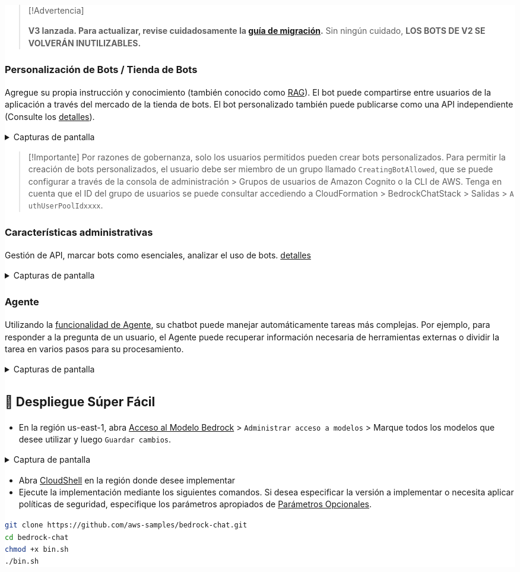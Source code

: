 > [!Advertencia]
>
> **V3 lanzada. Para actualizar, revise cuidadosamente la [guía de migración](./migration/V2_TO_V3_es-ES.md).** Sin ningún cuidado, **LOS BOTS DE V2 SE VOLVERÁN INUTILIZABLES.**

### Personalización de Bots / Tienda de Bots

Agregue su propia instrucción y conocimiento (también conocido como [RAG](https://aws.amazon.com/what-is/retrieval-augmented-generation/)). El bot puede compartirse entre usuarios de la aplicación a través del mercado de la tienda de bots. El bot personalizado también puede publicarse como una API independiente (Consulte los [detalles](./PUBLISH_API_es-ES.md)).

<details><summary>Capturas de pantalla</summary></details>

> [!Importante]
> Por razones de gobernanza, solo los usuarios permitidos pueden crear bots personalizados. Para permitir la creación de bots personalizados, el usuario debe ser miembro de un grupo llamado `CreatingBotAllowed`, que se puede configurar a través de la consola de administración > Grupos de usuarios de Amazon Cognito o la CLI de AWS. Tenga en cuenta que el ID del grupo de usuarios se puede consultar accediendo a CloudFormation > BedrockChatStack > Salidas > `AuthUserPoolIdxxxx`.

### Características administrativas

Gestión de API, marcar bots como esenciales, analizar el uso de bots. [detalles](./ADMINISTRATOR_es-ES.md)

<details><summary>Capturas de pantalla</summary></details>

### Agente

Utilizando la [funcionalidad de Agente](./AGENT_es-ES.md), su chatbot puede manejar automáticamente tareas más complejas. Por ejemplo, para responder a la pregunta de un usuario, el Agente puede recuperar información necesaria de herramientas externas o dividir la tarea en varios pasos para su procesamiento.

<details><summary>Capturas de pantalla</summary></details>

## 🚀 Despliegue Súper Fácil

- En la región us-east-1, abra [Acceso al Modelo Bedrock](https://us-east-1.console.aws.amazon.com/bedrock/home?region=us-east-1#/modelaccess) > `Administrar acceso a modelos` > Marque todos los modelos que desee utilizar y luego `Guardar cambios`.

<details><summary>Captura de pantalla</summary></details>

- Abra [CloudShell](https://console.aws.amazon.com/cloudshell/home) en la región donde desee implementar
- Ejecute la implementación mediante los siguientes comandos. Si desea especificar la versión a implementar o necesita aplicar políticas de seguridad, especifique los parámetros apropiados de [Parámetros Opcionales](#parámetros-opcionales).

```sh
git clone https://github.com/aws-samples/bedrock-chat.git
cd bedrock-chat
chmod +x bin.sh
./bin.sh
```
